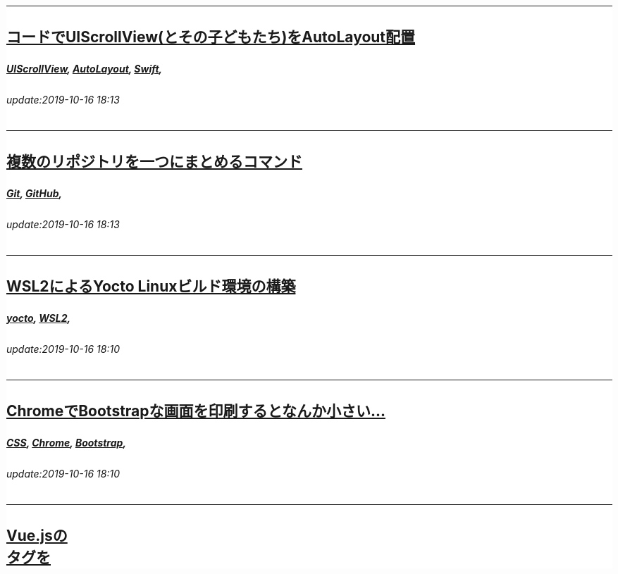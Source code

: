 
---
## [コードでUIScrollView(とその子どもたち)をAutoLayout配置](https://qiita.com/samekard/items/31407a3c2a1aac191008)
##### [UIScrollView](https://qiita.com/tags/UIScrollView), [AutoLayout](https://qiita.com/tags/AutoLayout), [Swift](https://qiita.com/tags/Swift), 
###### update:2019-10-16 18:13
---
## [複数のリポジトリを一つにまとめるコマンド](https://qiita.com/hppRC/items/a7da8c8b0669432e3b6b)
##### [Git](https://qiita.com/tags/Git), [GitHub](https://qiita.com/tags/GitHub), 
###### update:2019-10-16 18:13
---
## [WSL2によるYocto Linuxビルド環境の構築](https://qiita.com/Colonel_GTU/items/a07e5ce2f705d88d39aa)
##### [yocto](https://qiita.com/tags/yocto), [WSL2](https://qiita.com/tags/WSL2), 
###### update:2019-10-16 18:10
---
## [ChromeでBootstrapな画面を印刷するとなんか小さい...](https://qiita.com/qoAop/items/bd7023f99c4f267ea5f1)
##### [CSS](https://qiita.com/tags/CSS), [Chrome](https://qiita.com/tags/Chrome), [Bootstrap](https://qiita.com/tags/Bootstrap), 
###### update:2019-10-16 18:10
---
## [Vue.jsの<div>タグを<template>タグに変えた際にバグったのでその対応](https://qiita.com/celtic/items/def68775d2c639c55efd)
##### [Vue.js](https://qiita.com/tags/Vue.js), 
###### update:2019-10-16 18:10
---
## [Redisより早いとかいうKeyDBを試してみた!](https://qiita.com/K-jun1221/items/74ced3e226a5d7568708)
##### [keydb](https://qiita.com/tags/keydb), 
###### update:2019-10-16 18:09
---
## [【注意喚起】2019/10/08のWindowsアップデートでIE11のUserAgentが変わりました。](https://qiita.com/kei_0121/items/a307f57de34cf79ab962)
##### [Windows](https://qiita.com/tags/Windows), [IE](https://qiita.com/tags/IE), [userAgent](https://qiita.com/tags/userAgent), 
###### update:2019-10-16 18:08
---
## [VScode 上でEC2のファイル操作・conda enviromentを使用する方法](https://qiita.com/ktakita1011/items/9d460712fa8ba35dac93)
##### [Python](https://qiita.com/tags/Python), [AWS](https://qiita.com/tags/AWS), [VSCode](https://qiita.com/tags/VSCode), 